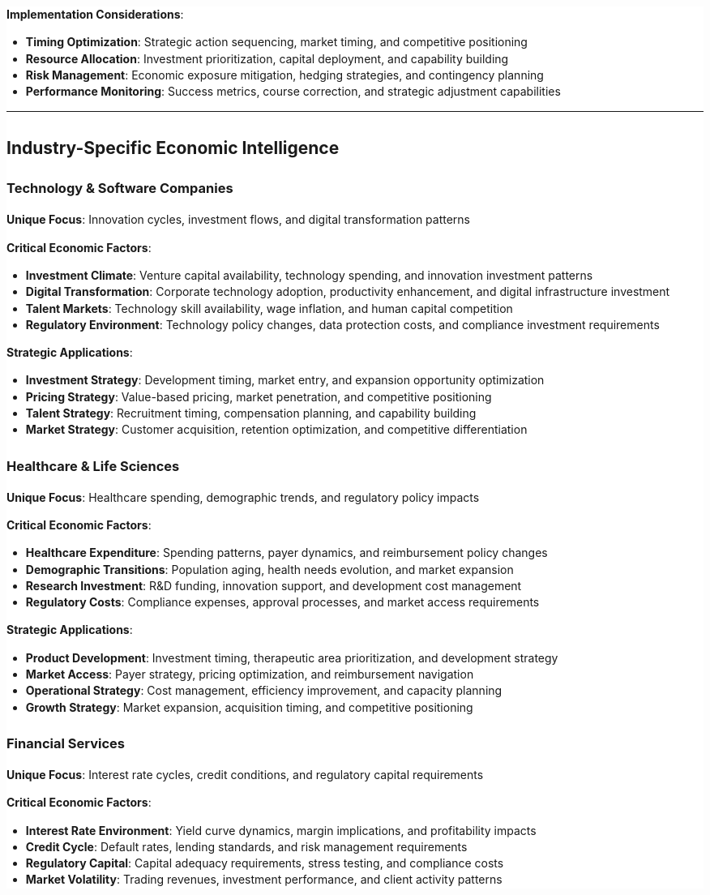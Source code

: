 **Implementation Considerations**:
- **Timing Optimization**: Strategic action sequencing, market timing, and competitive positioning
- **Resource Allocation**: Investment prioritization, capital deployment, and capability building
- **Risk Management**: Economic exposure mitigation, hedging strategies, and contingency planning
- **Performance Monitoring**: Success metrics, course correction, and strategic adjustment capabilities

---

## Industry-Specific Economic Intelligence

### Technology & Software Companies
**Unique Focus**: Innovation cycles, investment flows, and digital transformation patterns

**Critical Economic Factors**:
- **Investment Climate**: Venture capital availability, technology spending, and innovation investment patterns
- **Digital Transformation**: Corporate technology adoption, productivity enhancement, and digital infrastructure investment
- **Talent Markets**: Technology skill availability, wage inflation, and human capital competition
- **Regulatory Environment**: Technology policy changes, data protection costs, and compliance investment requirements

**Strategic Applications**:
- **Investment Strategy**: Development timing, market entry, and expansion opportunity optimization
- **Pricing Strategy**: Value-based pricing, market penetration, and competitive positioning
- **Talent Strategy**: Recruitment timing, compensation planning, and capability building
- **Market Strategy**: Customer acquisition, retention optimization, and competitive differentiation

### Healthcare & Life Sciences
**Unique Focus**: Healthcare spending, demographic trends, and regulatory policy impacts

**Critical Economic Factors**:
- **Healthcare Expenditure**: Spending patterns, payer dynamics, and reimbursement policy changes
- **Demographic Transitions**: Population aging, health needs evolution, and market expansion
- **Research Investment**: R&D funding, innovation support, and development cost management
- **Regulatory Costs**: Compliance expenses, approval processes, and market access requirements

**Strategic Applications**:
- **Product Development**: Investment timing, therapeutic area prioritization, and development strategy
- **Market Access**: Payer strategy, pricing optimization, and reimbursement navigation
- **Operational Strategy**: Cost management, efficiency improvement, and capacity planning
- **Growth Strategy**: Market expansion, acquisition timing, and competitive positioning

### Financial Services
**Unique Focus**: Interest rate cycles, credit conditions, and regulatory capital requirements

**Critical Economic Factors**:
- **Interest Rate Environment**: Yield curve dynamics, margin implications, and profitability impacts
- **Credit Cycle**: Default rates, lending standards, and risk management requirements
- **Regulatory Capital**: Capital adequacy requirements, stress testing, and compliance costs
- **Market Volatility**: Trading revenues, investment performance, and client activity patterns
